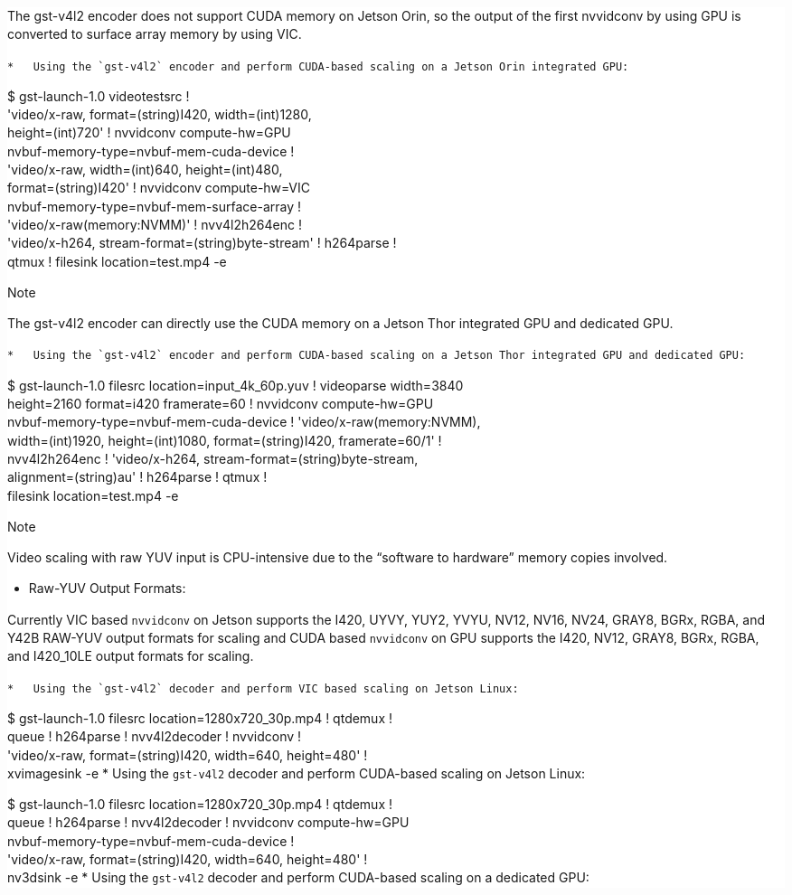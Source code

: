 The gst-v4l2 encoder does not support CUDA memory on Jetson Orin, so the output of the first nvvidconv by using GPU is converted to surface array memory by using VIC.

    *   Using the `gst-v4l2` encoder and perform CUDA-based scaling on a Jetson Orin integrated GPU:

$ gst-launch-1.0 videotestsrc ! \
     'video/x-raw, format=(string)I420, width=(int)1280, \
     height=(int)720' ! nvvidconv compute-hw=GPU \
     nvbuf-memory-type=nvbuf-mem-cuda-device ! \
     'video/x-raw, width=(int)640, height=(int)480, \
     format=(string)I420' ! nvvidconv compute-hw=VIC \
     nvbuf-memory-type=nvbuf-mem-surface-array ! \
     'video/x-raw(memory:NVMM)' ! nvv4l2h264enc ! \
     'video/x-h264, stream-format=(string)byte-stream' ! h264parse ! \
     qtmux ! filesink location=test.mp4 -e 

Note

The gst-v4l2 encoder can directly use the CUDA memory on a Jetson Thor integrated GPU and dedicated GPU.

    *   Using the `gst-v4l2` encoder and perform CUDA-based scaling on a Jetson Thor integrated GPU and dedicated GPU:

$ gst-launch-1.0 filesrc location=input_4k_60p.yuv ! videoparse width=3840 \
     height=2160 format=i420 framerate=60 ! nvvidconv compute-hw=GPU \
     nvbuf-memory-type=nvbuf-mem-cuda-device ! 'video/x-raw(memory:NVMM), \
     width=(int)1920, height=(int)1080, format=(string)I420, framerate=60/1' ! \
     nvv4l2h264enc ! 'video/x-h264, stream-format=(string)byte-stream, \
     alignment=(string)au' ! h264parse ! qtmux ! \
     filesink location=test.mp4 -e 

Note

Video scaling with raw YUV input is CPU-intensive due to the “software to hardware” memory copies involved.

*   Raw-YUV Output Formats:

Currently VIC based `nvvidconv` on Jetson supports the I420, UYVY, YUY2, YVYU, NV12, NV16, NV24, GRAY8, BGRx, RGBA, and Y42B RAW-YUV output formats for scaling and CUDA based `nvvidconv` on GPU supports the I420, NV12, GRAY8, BGRx, RGBA, and I420_10LE output formats for scaling.

    *   Using the `gst-v4l2` decoder and perform VIC based scaling on Jetson Linux:

$ gst-launch-1.0 filesrc location=1280x720_30p.mp4 ! qtdemux ! \
     queue ! h264parse ! nvv4l2decoder ! nvvidconv ! \
     'video/x-raw, format=(string)I420, width=640, height=480' ! \
     xvimagesink -e 
    *   Using the `gst-v4l2` decoder and perform CUDA-based scaling on Jetson Linux:

$ gst-launch-1.0 filesrc location=1280x720_30p.mp4 ! qtdemux ! \
     queue ! h264parse ! nvv4l2decoder ! nvvidconv compute-hw=GPU \
     nvbuf-memory-type=nvbuf-mem-cuda-device ! \
     'video/x-raw, format=(string)I420, width=640, height=480' ! \
     nv3dsink -e 
    *   Using the `gst-v4l2` decoder and perform CUDA-based scaling on a dedicated GPU:
